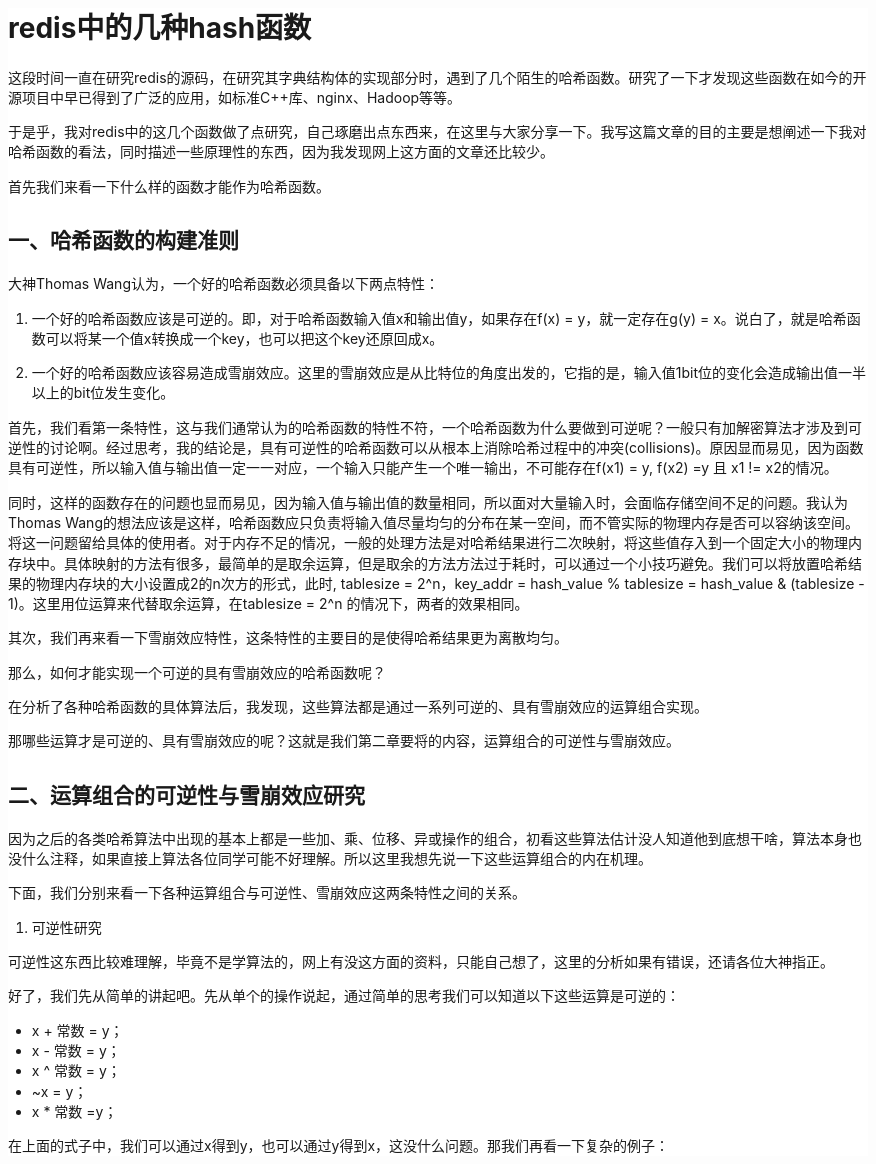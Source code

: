 # redis中的几种hash函数

这段时间一直在研究redis的源码，在研究其字典结构体的实现部分时，遇到了几个陌生的哈希函数。研究了一下才发现这些函数在如今的开源项目中早已得到了广泛的应用，如标准C++库、nginx、Hadoop等等。

于是乎，我对redis中的这几个函数做了点研究，自己琢磨出点东西来，在这里与大家分享一下。我写这篇文章的目的主要是想阐述一下我对哈希函数的看法，同时描述一些原理性的东西，因为我发现网上这方面的文章还比较少。

首先我们来看一下什么样的函数才能作为哈希函数。

## 一、哈希函数的构建准则

大神Thomas Wang认为，一个好的哈希函数必须具备以下两点特性：

1. 一个好的哈希函数应该是可逆的。即，对于哈希函数输入值x和输出值y，如果存在f(x) = y，就一定存在g(y) = x。说白了，就是哈希函数可以将某一个值x转换成一个key，也可以把这个key还原回成x。

2. 一个好的哈希函数应该容易造成雪崩效应。这里的雪崩效应是从比特位的角度出发的，它指的是，输入值1bit位的变化会造成输出值一半以上的bit位发生变化。

首先，我们看第一条特性，这与我们通常认为的哈希函数的特性不符，一个哈希函数为什么要做到可逆呢？一般只有加解密算法才涉及到可逆性的讨论啊。经过思考，我的结论是，具有可逆性的哈希函数可以从根本上消除哈希过程中的冲突(collisions)。原因显而易见，因为函数具有可逆性，所以输入值与输出值一定一一对应，一个输入只能产生一个唯一输出，不可能存在f(x1) = y, f(x2) =y 且 x1 != x2的情况。

同时，这样的函数存在的问题也显而易见，因为输入值与输出值的数量相同，所以面对大量输入时，会面临存储空间不足的问题。我认为Thomas Wang的想法应该是这样，哈希函数应只负责将输入值尽量均匀的分布在某一空间，而不管实际的物理内存是否可以容纳该空间。将这一问题留给具体的使用者。对于内存不足的情况，一般的处理方法是对哈希结果进行二次映射，将这些值存入到一个固定大小的物理内存块中。具体映射的方法有很多，最简单的是取余运算，但是取余的方法方法过于耗时，可以通过一个小技巧避免。我们可以将放置哈希结果的物理内存块的大小设置成2的n次方的形式，此时, tablesize = 2^n，key_addr = hash_value % tablesize = hash_value & (tablesize - 1)。这里用位运算来代替取余运算，在tablesize = 2^n 的情况下，两者的效果相同。

其次，我们再来看一下雪崩效应特性，这条特性的主要目的是使得哈希结果更为离散均匀。

那么，如何才能实现一个可逆的具有雪崩效应的哈希函数呢？

在分析了各种哈希函数的具体算法后，我发现，这些算法都是通过一系列可逆的、具有雪崩效应的运算组合实现。

那哪些运算才是可逆的、具有雪崩效应的呢？这就是我们第二章要将的内容，运算组合的可逆性与雪崩效应。

## 二、运算组合的可逆性与雪崩效应研究

因为之后的各类哈希算法中出现的基本上都是一些加、乘、位移、异或操作的组合，初看这些算法估计没人知道他到底想干啥，算法本身也没什么注释，如果直接上算法各位同学可能不好理解。所以这里我想先说一下这些运算组合的内在机理。

下面，我们分别来看一下各种运算组合与可逆性、雪崩效应这两条特性之间的关系。

1. 可逆性研究

可逆性这东西比较难理解，毕竟不是学算法的，网上有没这方面的资料，只能自己想了，这里的分析如果有错误，还请各位大神指正。

好了，我们先从简单的讲起吧。先从单个的操作说起，通过简单的思考我们可以知道以下这些运算是可逆的：

+ x + 常数 = y；
+ x - 常数 = y；
+ x ^ 常数 = y；
+ ~x = y；
+ x * 常数 =y；

在上面的式子中，我们可以通过x得到y，也可以通过y得到x，这没什么问题。那我们再看一下复杂的例子：
